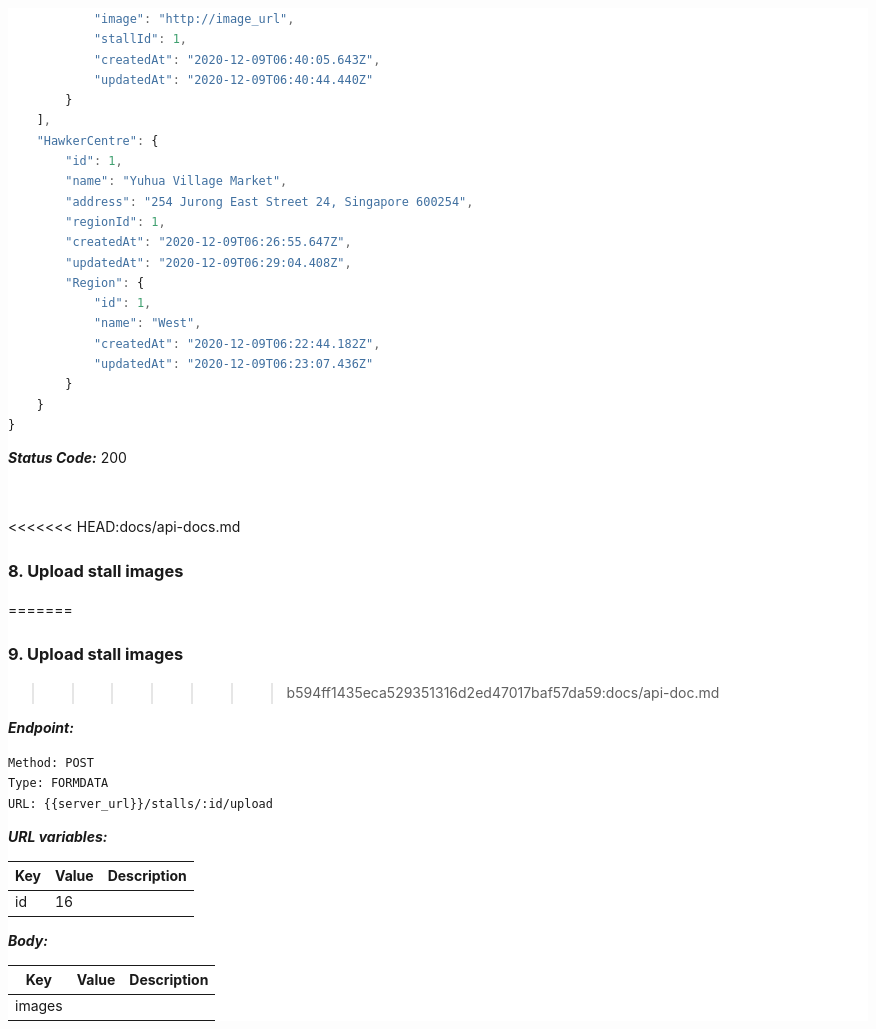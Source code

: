 ```js
            "image": "http://image_url",
            "stallId": 1,
            "createdAt": "2020-12-09T06:40:05.643Z",
            "updatedAt": "2020-12-09T06:40:44.440Z"
        }
    ],
    "HawkerCentre": {
        "id": 1,
        "name": "Yuhua Village Market",
        "address": "254 Jurong East Street 24, Singapore 600254",
        "regionId": 1,
        "createdAt": "2020-12-09T06:26:55.647Z",
        "updatedAt": "2020-12-09T06:29:04.408Z",
        "Region": {
            "id": 1,
            "name": "West",
            "createdAt": "2020-12-09T06:22:44.182Z",
            "updatedAt": "2020-12-09T06:23:07.436Z"
        }
    }
}
```

**_Status Code:_** 200

<br>

<<<<<<< HEAD:docs/api-docs.md
### 8. Upload stall images
=======


### 9. Upload stall images
>>>>>>> b594ff1435eca529351316d2ed47017baf57da59:docs/api-doc.md

**_Endpoint:_**

```bash
Method: POST
Type: FORMDATA
URL: {{server_url}}/stalls/:id/upload
```

**_URL variables:_**

| Key | Value | Description |
| --- | ----- | ----------- |
| id  | 16    |             |

**_Body:_**

| Key    | Value | Description |
| ------ | ----- | ----------- |
| images |       |             |
